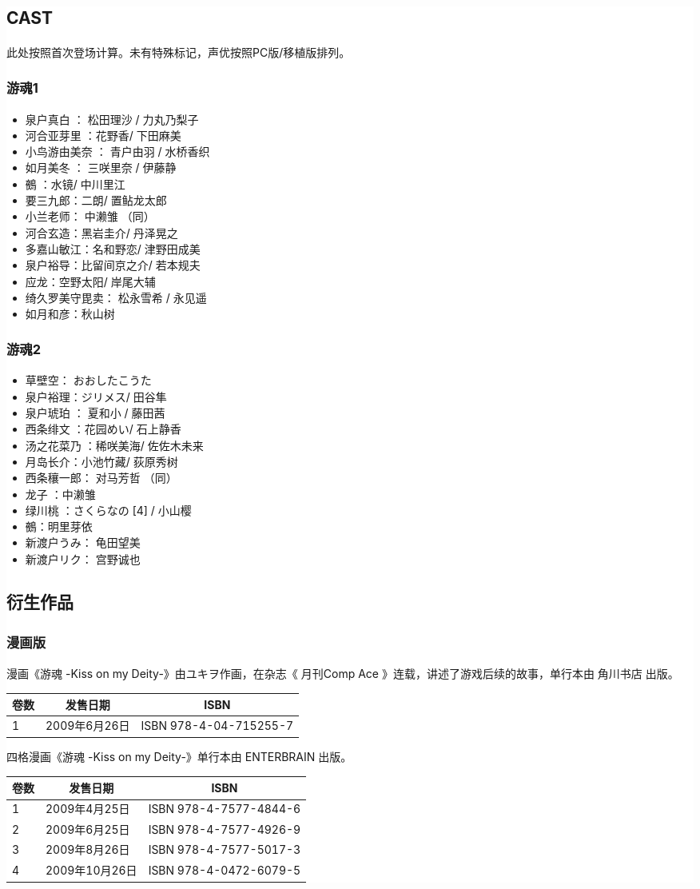 ##  CAST

此处按照首次登场计算。未有特殊标记，声优按照PC版/移植版排列。

###  游魂1

  * 泉户真白  ：  松田理沙  /  力丸乃梨子 
  * 河合亚芽里  ：花野香/  下田麻美 
  * 小鸟游由美奈  ：  青户由羽  /  水桥香织 
  * 如月美冬  ：  三咲里奈  /  伊藤静 
  * 鵺  ：水镜/  中川里江 
  * 要三九郎：二朗/  置鲇龙太郎 
  * 小兰老师：  中濑雏  （同） 
  * 河合玄造：黑岩圭介/  丹泽晃之 
  * 多嘉山敏江：名和野恋/  津野田成美 
  * 泉户裕导：比留间京之介/  若本规夫 
  * 应龙：空野太阳/  岸尾大辅 
  * 绮久罗美守毘卖：  松永雪希  /  永见遥 
  * 如月和彦：秋山树 

###  游魂2

  * 草壁空：  おおしたこうた 
  * 泉户裕理：ジリメス/  田谷隼 
  * 泉户琥珀  ：  夏和小  /  藤田茜 
  * 西条绯文  ：花园めい/  石上静香 
  * 汤之花菜乃  ：稀咲美海/  佐佐木未来 
  * 月岛长介：小池竹藏/  荻原秀树 
  * 西条穰一郎：  对马芳哲  （同） 
  * 龙子  ：中濑雏 
  * 绿川桃  ：さくらなの  [4]  /  小山樱 
  * 鵺：明里芽依 
  * 新渡户うみ：  龟田望美 
  * 新渡户リク：  宫野诚也 

##  衍生作品

###  漫画版

漫画《游魂 -Kiss on my Deity-》由ユキヲ作画，在杂志《  月刊Comp Ace  》连载，讲述了游戏后续的故事，单行本由  角川书店
出版。

|  卷数  |  发售日期  |  ISBN   
---|---|---  
1  |  2009年6月26日  |  ISBN 978-4-04-715255-7   
  
四格漫画《游魂 -Kiss on my Deity-》单行本由  ENTERBRAIN  出版。

|  卷数  |  发售日期  |  ISBN   
---|---|---  
1  |  2009年4月25日  |  ISBN 978-4-7577-4844-6   
2  |  2009年6月25日  |  ISBN 978-4-7577-4926-9   
3  |  2009年8月26日  |  ISBN 978-4-7577-5017-3   
4  |  2009年10月26日  |  ISBN 978-4-0472-6079-5   
  